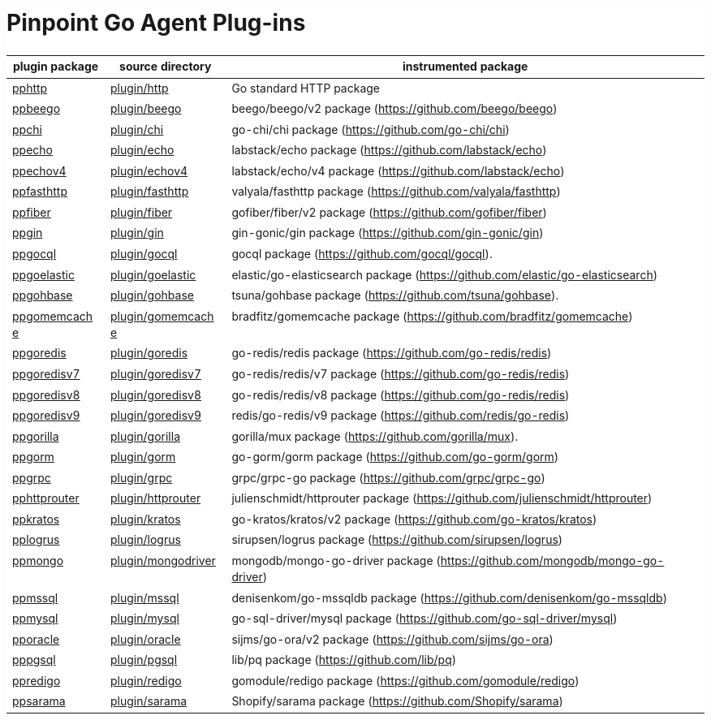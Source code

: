 # Pinpoint Go Agent Plug-ins

| plugin package                               | source directory                          | instrumented package                                                           |
|----------------------------------------------|-------------------------------------------|--------------------------------------------------------------------------------|
| [pphttp](plugin_guide.md#pphttp)             | [plugin/http](/plugin/http)               | Go standard HTTP package                                                       |
| [ppbeego](plugin_guide.md#ppbeego)           | [plugin/beego](/plugin/beego)             | beego/beego/v2 package (https://github.com/beego/beego)                        |
| [ppchi](plugin_guide.md#ppchi)               | [plugin/chi](/plugin/chi)                 | go-chi/chi package (https://github.com/go-chi/chi)                             |
| [ppecho](plugin_guide.md#ppecho)             | [plugin/echo](/plugin/echo)               | labstack/echo package (https://github.com/labstack/echo)                       |
| [ppechov4](plugin_guide.md#ppechov4)         | [plugin/echov4](/plugin/echov4)           | labstack/echo/v4 package (https://github.com/labstack/echo)                    |
| [ppfasthttp](plugin_guide.md#ppfasthttp)     | [plugin/fasthttp](/plugin/fasthttp)       | valyala/fasthttp package (https://github.com/valyala/fasthttp)                 |
| [ppfiber](plugin_guide.md#ppfiber)           | [plugin/fiber](/plugin/fiber)             | gofiber/fiber/v2 package (https://github.com/gofiber/fiber)                    |
| [ppgin](plugin_guide.md#ppgin)               | [plugin/gin](/plugin/gin)                 | gin-gonic/gin package (https://github.com/gin-gonic/gin)                       |
| [ppgocql](plugin_guide.md#ppgocql)           | [plugin/gocql](/plugin/gocql)             | gocql package (https://github.com/gocql/gocql).                                |
| [ppgoelastic](plugin_guide.md#ppgoelastic)   | [plugin/goelastic](/plugin/goelastic)     | elastic/go-elasticsearch package (https://github.com/elastic/go-elasticsearch) |
| [ppgohbase](plugin_guide.md#ppgohbase)       | [plugin/gohbase](/plugin/gohbase)         | tsuna/gohbase package (https://github.com/tsuna/gohbase).                      |
| [ppgomemcache](plugin_guide.md#ppgomemcache) | [plugin/gomemcache](/plugin/gomemcache)   | bradfitz/gomemcache package (https://github.com/bradfitz/gomemcache)           |
| [ppgoredis](plugin_guide.md#ppgoredis)       | [plugin/goredis](/plugin/goredis)         | go-redis/redis package (https://github.com/go-redis/redis)                     |
| [ppgoredisv7](plugin_guide.md#ppgoredisv7)   | [plugin/goredisv7](/plugin/goredisv7)     | go-redis/redis/v7 package (https://github.com/go-redis/redis)                  |
| [ppgoredisv8](plugin_guide.md#ppgoredisv8)   | [plugin/goredisv8](/plugin/goredisv8)     | go-redis/redis/v8 package (https://github.com/go-redis/redis)                  |
| [ppgoredisv9](plugin_guide.md#ppgoredisv9)   | [plugin/goredisv9](/plugin/goredisv9)     | redis/go-redis/v9 package (https://github.com/redis/go-redis)                  |
| [ppgorilla](plugin_guide.md#ppgorilla)       | [plugin/gorilla](/plugin/gorilla)         | gorilla/mux package (https://github.com/gorilla/mux).                          |
| [ppgorm](plugin_guide.md#ppgorm)             | [plugin/gorm](/plugin/gorm)               | go-gorm/gorm package (https://github.com/go-gorm/gorm)                         |
| [ppgrpc](plugin_guide.md#ppgrpc)             | [plugin/grpc](/plugin/grpc)               | grpc/grpc-go package (https://github.com/grpc/grpc-go)                         |
| [pphttprouter](plugin_guide.md#pphttprouter) | [plugin/httprouter](/plugin/httprouter)   | julienschmidt/httprouter package (https://github.com/julienschmidt/httprouter) |
| [ppkratos](plugin_guide.md#ppkratos )        | [plugin/kratos](/plugin/kratos)           | go-kratos/kratos/v2 package (https://github.com/go-kratos/kratos)              |
| [pplogrus](plugin_guide.md#pplogrus)         | [plugin/logrus](/plugin/logrus)           | sirupsen/logrus package (https://github.com/sirupsen/logrus)                   |
| [ppmongo](plugin_guide.md#ppmongo)           | [plugin/mongodriver](/plugin/mongodriver) | mongodb/mongo-go-driver package (https://github.com/mongodb/mongo-go-driver)   |
| [ppmssql](plugin_guide.md#ppmssql)           | [plugin/mssql](/plugin/mssql)             | denisenkom/go-mssqldb package (https://github.com/denisenkom/go-mssqldb)       |
| [ppmysql](plugin_guide.md#ppmysql)           | [plugin/mysql](/plugin/mysql)             | go-sql-driver/mysql package (https://github.com/go-sql-driver/mysql)           |
| [pporacle](plugin_guide.md#pporacle)         | [plugin/oracle](/plugin/oracle)           | sijms/go-ora/v2 package (https://github.com/sijms/go-ora)                      |
| [pppgsql](plugin_guide.md#pppgsql)           | [plugin/pgsql](/plugin/pgsql)             | lib/pq package (https://github.com/lib/pq)                                     |
| [ppredigo](plugin_guide.md#ppredigo)         | [plugin/redigo](/plugin/redigo)           | gomodule/redigo package (https://github.com/gomodule/redigo)                   |
| [ppsarama](plugin_guide.md#ppsarama)         | [plugin/sarama](/plugin/sarama)           | Shopify/sarama package (https://github.com/Shopify/sarama)                     |

